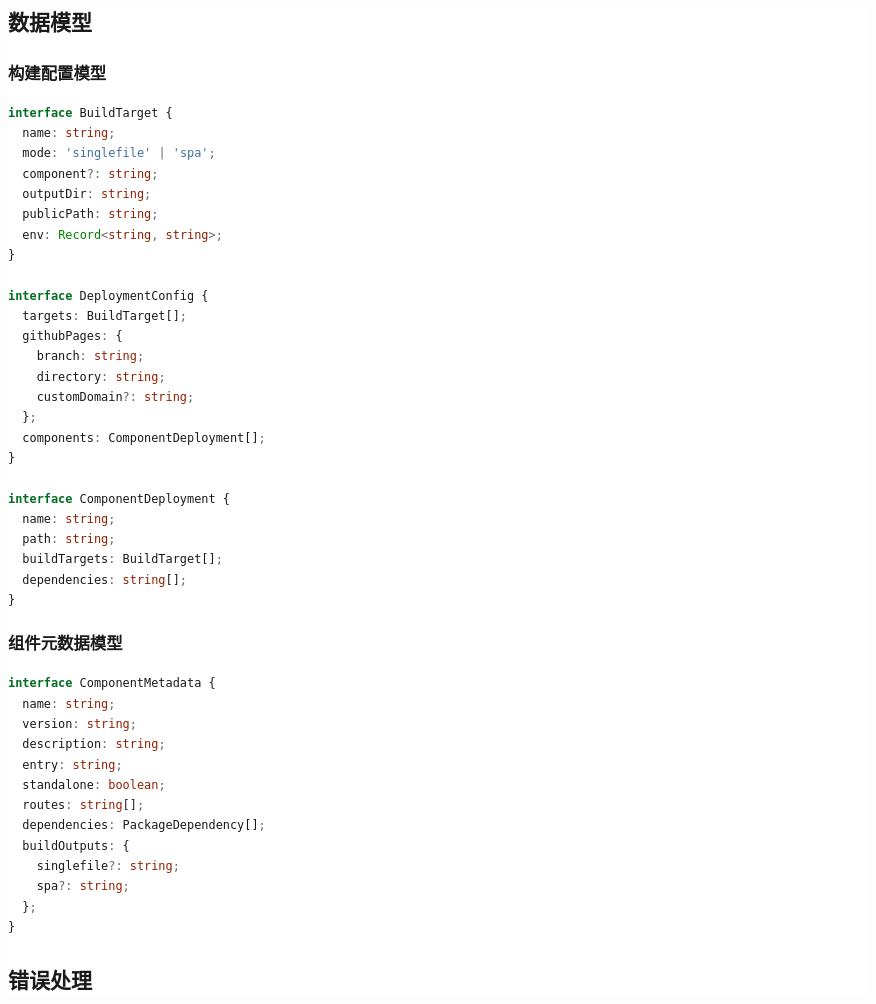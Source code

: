 ## 数据模型

### 构建配置模型
```typescript
interface BuildTarget {
  name: string;
  mode: 'singlefile' | 'spa';
  component?: string;
  outputDir: string;
  publicPath: string;
  env: Record<string, string>;
}

interface DeploymentConfig {
  targets: BuildTarget[];
  githubPages: {
    branch: string;
    directory: string;
    customDomain?: string;
  };
  components: ComponentDeployment[];
}

interface ComponentDeployment {
  name: string;
  path: string;
  buildTargets: BuildTarget[];
  dependencies: string[];
}
```

### 组件元数据模型
```typescript
interface ComponentMetadata {
  name: string;
  version: string;
  description: string;
  entry: string;
  standalone: boolean;
  routes: string[];
  dependencies: PackageDependency[];
  buildOutputs: {
    singlefile?: string;
    spa?: string;
  };
}
```

## 错误处理
